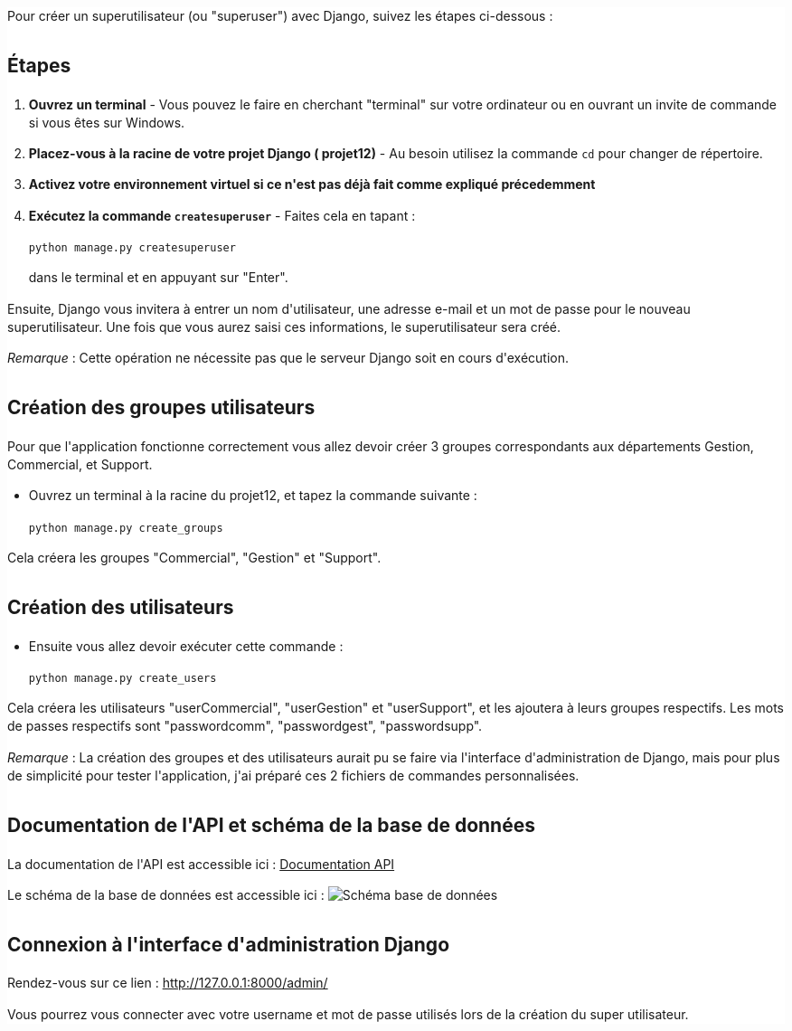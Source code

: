 Pour créer un superutilisateur (ou "superuser") avec Django, suivez les étapes ci-dessous :

## Étapes

1. **Ouvrez un terminal** - Vous pouvez le faire en cherchant "terminal" sur votre ordinateur ou en ouvrant un invite de commande si vous êtes sur Windows.

2. **Placez-vous à la racine de votre projet Django ( projet12)** - Au besoin utilisez la commande `cd` pour changer de répertoire.

3. **Activez votre environnement virtuel si ce n'est pas déjà fait comme expliqué précedemment**

4. **Exécutez la commande `createsuperuser`** - Faites cela en tapant : 
   ```
   python manage.py createsuperuser
   ``` 
   dans le terminal et en appuyant sur "Enter".

Ensuite, Django vous invitera à entrer un nom d'utilisateur, une adresse e-mail et un mot de passe pour le nouveau superutilisateur. Une fois que vous aurez saisi ces informations, le superutilisateur sera créé.

_Remarque_ : Cette opération ne nécessite pas que le serveur Django soit en cours d'exécution.

## Création des groupes utilisateurs

Pour que l'application fonctionne correctement vous allez devoir créer 3 groupes correspondants aux départements Gestion, Commercial, et Support.

* Ouvrez un terminal à la racine du projet12, et tapez la commande suivante :
   
   ``` 
   python manage.py create_groups
   ``` 
Cela créera les groupes "Commercial", "Gestion" et "Support".

## Création des utilisateurs

* Ensuite vous allez devoir exécuter cette commande :

    ``` 
   python manage.py create_users
   ``` 

Cela créera les utilisateurs "userCommercial", "userGestion" et "userSupport", et les ajoutera à leurs groupes respectifs. Les mots de passes respectifs sont "passwordcomm", "passwordgest", "passwordsupp".

_Remarque_ : La création des groupes et des utilisateurs aurait pu se faire via l'interface d'administration de Django, mais pour plus de simplicité pour tester l'application, j'ai préparé ces 2 fichiers de commandes personnalisées.

## Documentation de l'API et schéma de la base de données

La documentation de l'API est accessible ici :
[Documentation API](https://documenter.getpostman.com/view/17650939/2s9XxsWcSL)

Le schéma de la base de données est accessible ici :
![Schéma base de données](./assets/schema_bdd.png)

## Connexion à l'interface d'administration Django

Rendez-vous sur ce lien : http://127.0.0.1:8000/admin/

Vous pourrez vous connecter avec votre username et mot de passe utilisés lors de la création du super utilisateur.

   ```